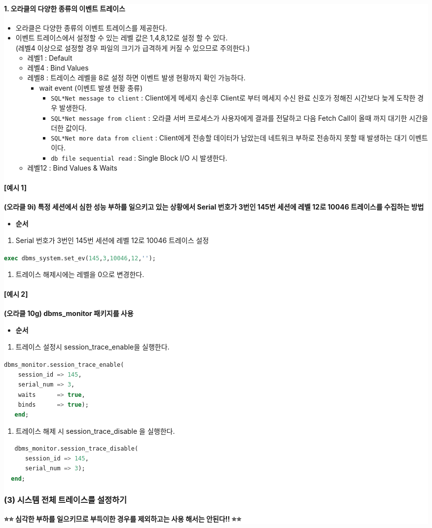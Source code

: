 #### 1. 오라클의 다양한 종류의 이벤트 트레이스 <a href="#1" id="1"></a>

* 오라클은 다양한 종류의 이벤트 트레이스를 제공한다.
* 이벤트 트레이스에서 설정할 수 있는 레벨 값은 1,4,8,12로 설정 할 수 있다.\
  (레벨4 이상으로 설정할 경우 파일의 크기가 급격하게 커질 수 있으므로 주의한다.)
  * 레벨1 : Default
  * 레벨4 : Bind Values
  * 레벨8 : 트레이스 레벨을 8로 설정 하면 이벤트 발생 현황까지 확인 가능하다.
    * wait event (이벤트 발생 현황 종류)
      * `SQL*Net message to client` : Client에게 메세지 송신후 Client로 부터 메세지 수신 완료 신호가 정해진 시간보다 늦게 도착한 경우 발생한다.
      * `SQL*Net message from client` : 오라클 서버 프로세스가 사용자에게 결과를 전달하고 다음 Fetch Call이 올때 까지 대기한 시간을 더한 값이다.
      * `SQL*Net more data from client` : Client에게 전송할 데이터가 남았는데 네트워크 부하로 전송하지 못할 때 발생하는 대기 이벤트이다.
      * `db file sequential read` : Single Block I/O 시 발생한다.
  * 레벨12 : Bind Values & Waits

#### \[예시 1] <a href="#1" id="1"></a>

**(오라클 9i) 특정 세션에서 심한 성능 부하를 일으키고 있는 상황에서 Serial 번호가 3번인 145번 세션에 레벨 12로 10046 트레이스를 수집하는 방법**

* **순서**

1. Serial 번호가 3번인 145번 세션에 레벨 12로 10046 트레이스 설정

```sql
exec dbms_system.set_ev(145,3,10046,12,'');
```

1. 트레이스 해제시에는 레벨을 0으로 변경한다.

#### \[예시 2] <a href="#2" id="2"></a>

**(오라클 10g) dbms\_monitor 패키지를 사용**

* **순서**

1. 트레이스 설정시 session\_trace\_enable을 실행한다.

```sql
dbms_monitor.session_trace_enable(
	session_id => 145,
    serial_num => 3,
    waits      => true,
    binds      => true);
   end;
```

1. 트레이스 해제 시 session\_trace\_disable 을 실행한다.

```sql
   dbms_monitor.session_trace_disable(
      session_id => 145,
      serial_num => 3);
  end;   
```

### (3) 시스템 전체 트레이스를 설정하기 <a href="#3" id="3"></a>

**⭐️⭐️ 심각한 부하를 일으키므로 부득이한 경우를 제외하고는 사용 해서는 안된다!! ⭐️⭐️**
